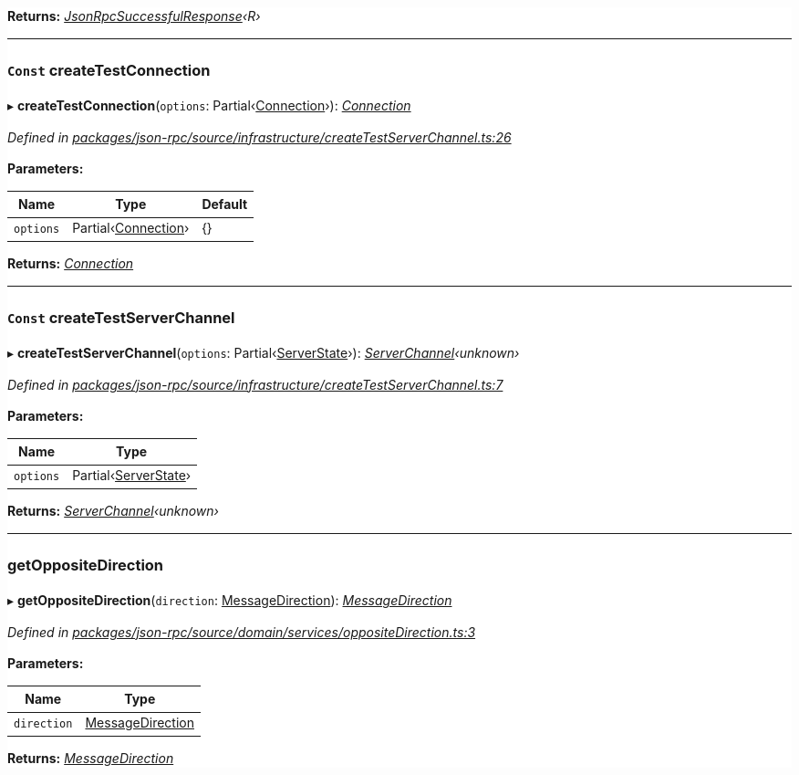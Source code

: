 **Returns:** *[JsonRpcSuccessfulResponse](json_rpc.md#jsonrpcsuccessfulresponse)‹R›*

___

### `Const` createTestConnection

▸ **createTestConnection**(`options`: Partial‹[Connection](../interfaces/json_rpc.connection.md)›): *[Connection](../interfaces/json_rpc.connection.md)*

*Defined in [packages/json-rpc/source/infrastructure/createTestServerChannel.ts:26](https://github.com/TylorS/typed-prelude/blob/cf24d7c0/packages/json-rpc/source/infrastructure/createTestServerChannel.ts#L26)*

**Parameters:**

Name | Type | Default |
------ | ------ | ------ |
`options` | Partial‹[Connection](../interfaces/json_rpc.connection.md)› | {} |

**Returns:** *[Connection](../interfaces/json_rpc.connection.md)*

___

### `Const` createTestServerChannel

▸ **createTestServerChannel**(`options`: Partial‹[ServerState](json_rpc.md#serverstate)›): *[ServerChannel](json_rpc.md#serverchannel)‹unknown›*

*Defined in [packages/json-rpc/source/infrastructure/createTestServerChannel.ts:7](https://github.com/TylorS/typed-prelude/blob/cf24d7c0/packages/json-rpc/source/infrastructure/createTestServerChannel.ts#L7)*

**Parameters:**

Name | Type |
------ | ------ |
`options` | Partial‹[ServerState](json_rpc.md#serverstate)› |

**Returns:** *[ServerChannel](json_rpc.md#serverchannel)‹unknown›*

___

###  getOppositeDirection

▸ **getOppositeDirection**(`direction`: [MessageDirection](../enums/json_rpc.messagedirection.md)): *[MessageDirection](../enums/json_rpc.messagedirection.md)*

*Defined in [packages/json-rpc/source/domain/services/oppositeDirection.ts:3](https://github.com/TylorS/typed-prelude/blob/cf24d7c0/packages/json-rpc/source/domain/services/oppositeDirection.ts#L3)*

**Parameters:**

Name | Type |
------ | ------ |
`direction` | [MessageDirection](../enums/json_rpc.messagedirection.md) |

**Returns:** *[MessageDirection](../enums/json_rpc.messagedirection.md)*
